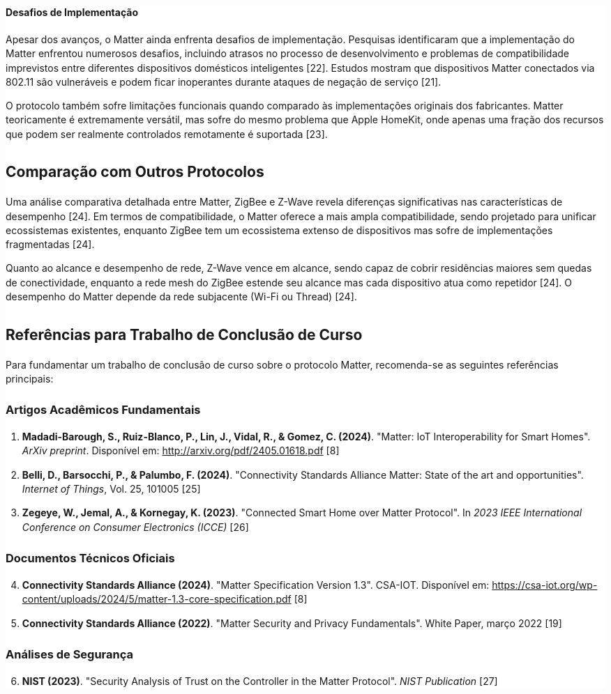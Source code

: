#### Desafios de Implementação

Apesar dos avanços, o Matter ainda enfrenta desafios de implementação. Pesquisas identificaram que a implementação do Matter enfrentou numerosos desafios, incluindo atrasos no processo de desenvolvimento e problemas de compatibilidade imprevistos entre diferentes dispositivos domésticos inteligentes [22]. Estudos mostram que dispositivos Matter conectados via 802.11 são vulneráveis e podem ficar inoperantes durante ataques de negação de serviço [21].

O protocolo também sofre limitações funcionais quando comparado às implementações originais dos fabricantes. Matter teoricamente é extremamente versátil, mas sofre do mesmo problema que Apple HomeKit, onde apenas uma fração dos recursos que podem ser realmente controlados remotamente é suportada [23].

## Comparação com Outros Protocolos

Uma análise comparativa detalhada entre Matter, ZigBee e Z-Wave revela diferenças significativas nas características de desempenho [24]. Em termos de compatibilidade, o Matter oferece a mais ampla compatibilidade, sendo projetado para unificar ecossistemas existentes, enquanto ZigBee tem um ecossistema extenso de dispositivos mas sofre de implementações fragmentadas [24].

Quanto ao alcance e desempenho de rede, Z-Wave vence em alcance, sendo capaz de cobrir residências maiores sem quedas de conectividade, enquanto a rede mesh do ZigBee estende seu alcance mas cada dispositivo atua como repetidor [24]. O desempenho do Matter depende da rede subjacente (Wi-Fi ou Thread) [24].

## Referências para Trabalho de Conclusão de Curso

Para fundamentar um trabalho de conclusão de curso sobre o protocolo Matter, recomenda-se as seguintes referências principais:

### Artigos Acadêmicos Fundamentais

1. **Madadi-Barough, S., Ruiz-Blanco, P., Lin, J., Vidal, R., & Gomez, C. (2024)**. "Matter: IoT Interoperability for Smart Homes". *ArXiv preprint*. Disponível em: http://arxiv.org/pdf/2405.01618.pdf [8]

2. **Belli, D., Barsocchi, P., & Palumbo, F. (2024)**. "Connectivity Standards Alliance Matter: State of the art and opportunities". *Internet of Things*, Vol. 25, 101005 [25]

3. **Zegeye, W., Jemal, A., & Kornegay, K. (2023)**. "Connected Smart Home over Matter Protocol". In *2023 IEEE International Conference on Consumer Electronics (ICCE)* [26]

### Documentos Técnicos Oficiais

4. **Connectivity Standards Alliance (2024)**. "Matter Specification Version 1.3". CSA-IOT. Disponível em: https://csa-iot.org/wp-content/uploads/2024/5/matter-1.3-core-specification.pdf [8]

5. **Connectivity Standards Alliance (2022)**. "Matter Security and Privacy Fundamentals". White Paper, março 2022 [19]

### Análises de Segurança

6. **NIST (2023)**. "Security Analysis of Trust on the Controller in the Matter Protocol". *NIST Publication* [27]
